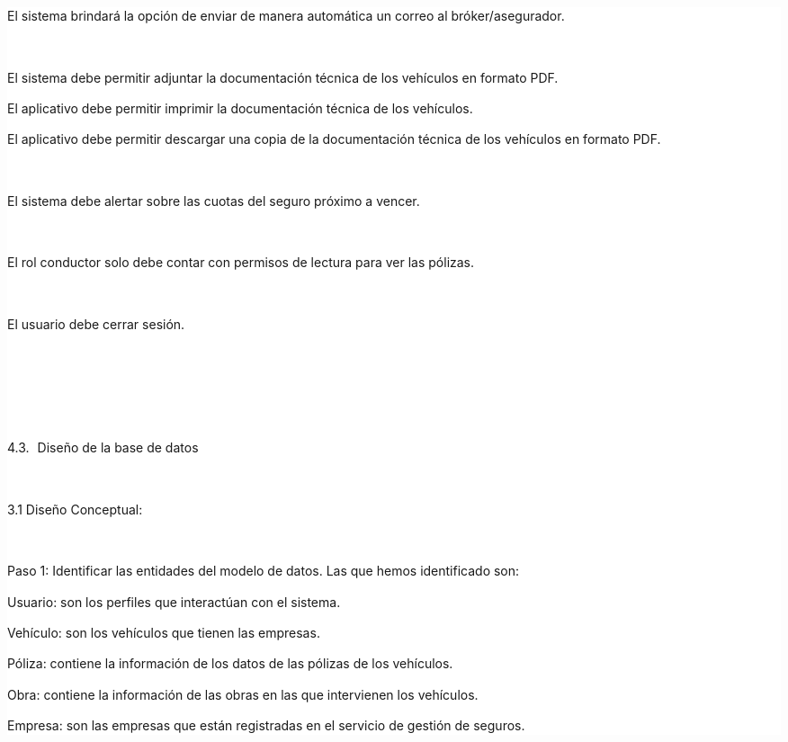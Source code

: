 El sistema brindará la opción de enviar de manera automática un correo al bróker/asegurador.  

   

El sistema debe permitir adjuntar la documentación técnica de los vehículos en formato PDF.  

El aplicativo debe permitir imprimir la documentación técnica de los vehículos.  

El aplicativo debe permitir descargar una copia de la documentación técnica de los vehículos en formato PDF.  

   

El sistema debe alertar sobre las cuotas del seguro próximo a vencer.  

   

El rol conductor solo debe contar con permisos de lectura para ver las pólizas.  

   

El usuario debe cerrar sesión.  

  

  

  

4.3.   Diseño de la base de datos  

  

3.1 Diseño Conceptual:   

  

Paso 1: Identificar las entidades del modelo de datos. Las que hemos identificado son:  

Usuario: son los perfiles que interactúan con el sistema.  

Vehículo: son los vehículos que tienen las empresas.  

Póliza: contiene la información de los datos de las pólizas de los vehículos.  

Obra: contiene la información de las obras en las que intervienen los vehículos.  

Empresa: son las empresas que están registradas en el servicio de gestión de seguros.  